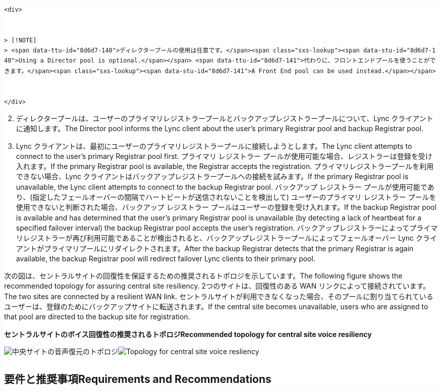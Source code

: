     <div>
    

    > [!NOTE]  
    > <span data-ttu-id="8d6d7-140">ディレクタープールの使用は任意です。</span><span class="sxs-lookup"><span data-stu-id="8d6d7-140">Using a Director pool is optional.</span></span> <span data-ttu-id="8d6d7-141">代わりに、フロントエンドプールを使うことができます。</span><span class="sxs-lookup"><span data-stu-id="8d6d7-141">A Front End pool can be used instead.</span></span>

    
    </div>

2.  <span data-ttu-id="8d6d7-142">ディレクタープールは、ユーザーのプライマリレジストラープールとバックアップレジストラープールについて、Lync クライアントに通知します。</span><span class="sxs-lookup"><span data-stu-id="8d6d7-142">The Director pool informs the Lync client about the user’s primary Registrar pool and backup Registrar pool.</span></span>

3.  <span data-ttu-id="8d6d7-143">Lync クライアントは、最初にユーザーのプライマリレジストラープールに接続しようとします。</span><span class="sxs-lookup"><span data-stu-id="8d6d7-143">The Lync client attempts to connect to the user’s primary Registrar pool first.</span></span> <span data-ttu-id="8d6d7-144">プライマリ レジストラー プールが使用可能な場合、レジストラーは登録を受け入れます。</span><span class="sxs-lookup"><span data-stu-id="8d6d7-144">If the primary Registrar pool is available, the Registrar accepts the registration.</span></span> <span data-ttu-id="8d6d7-145">プライマリレジストラープールを利用できない場合、Lync クライアントはバックアップレジストラープールへの接続を試みます。</span><span class="sxs-lookup"><span data-stu-id="8d6d7-145">If the primary Registrar pool is unavailable, the Lync client attempts to connect to the backup Registrar pool.</span></span> <span data-ttu-id="8d6d7-146">バックアップ レジストラー プールが使用可能であり、(指定したフェールオーバーの間隔でハートビートが送信されないことを検出して) ユーザーのプライマリ レジストラー プールを使用できないと判断された場合、バックアップ レジストラー プールはユーザーの登録を受け入れます。</span><span class="sxs-lookup"><span data-stu-id="8d6d7-146">If the backup Registrar pool is available and has determined that the user’s primary Registrar pool is unavailable (by detecting a lack of heartbeat for a specified failover interval) the backup Registrar pool accepts the user’s registration.</span></span> <span data-ttu-id="8d6d7-147">バックアップレジストラーによってプライマリレジストラーが再び利用可能であることが検出されると、バックアップレジストラープールによってフェールオーバー Lync クライアントがプライマリプールにリダイレクトされます。</span><span class="sxs-lookup"><span data-stu-id="8d6d7-147">After the backup Registrar detects that the primary Registrar is again available, the backup Registrar pool will redirect failover Lync clients to their primary pool.</span></span>

<span data-ttu-id="8d6d7-148">次の図は、セントラルサイトの回復性を保証するための推奨されるトポロジを示しています。</span><span class="sxs-lookup"><span data-stu-id="8d6d7-148">The following figure shows the recommended topology for assuring central site resiliency.</span></span> <span data-ttu-id="8d6d7-149">2つのサイトは、回復性のある WAN リンクによって接続されています。</span><span class="sxs-lookup"><span data-stu-id="8d6d7-149">The two sites are connected by a resilient WAN link.</span></span> <span data-ttu-id="8d6d7-150">セントラルサイトが利用できなくなった場合、そのプールに割り当てられているユーザーは、登録のためにバックアップサイトに転送されます。</span><span class="sxs-lookup"><span data-stu-id="8d6d7-150">If the central site becomes unavailable, users who are assigned to that pool are directed to the backup site for registration.</span></span>

<span data-ttu-id="8d6d7-151">**セントラルサイトのボイス回復性の推奨されるトポロジ**</span><span class="sxs-lookup"><span data-stu-id="8d6d7-151">**Recommended topology for central site voice resiliency**</span></span>

<span data-ttu-id="8d6d7-152">![中央サイトの音声復元のトポロジ](images/Gg398347.19ea3e74-8a5c-488c-a34e-fc180ab9a50a(OCS.15).jpg "中央サイトの音声復元のトポロジ")</span><span class="sxs-lookup"><span data-stu-id="8d6d7-152">![Topology for central site voice resliency](images/Gg398347.19ea3e74-8a5c-488c-a34e-fc180ab9a50a(OCS.15).jpg "Topology for central site voice resliency")</span></span>

</div>

<div>

## <a name="requirements-and-recommendations"></a><span data-ttu-id="8d6d7-153">要件と推奨事項</span><span class="sxs-lookup"><span data-stu-id="8d6d7-153">Requirements and Recommendations</span></span>
